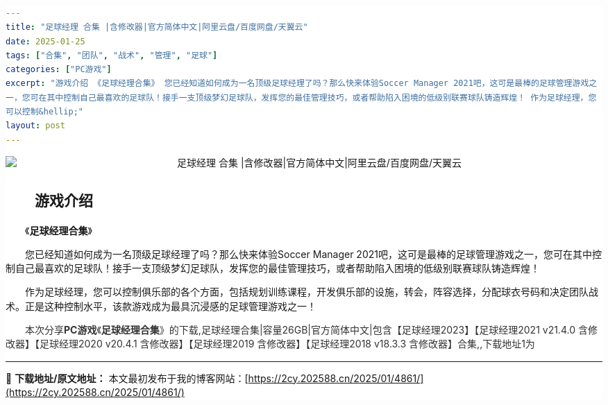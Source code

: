 ```yaml
---
title: "足球经理 合集 |含修改器|官方简体中文|阿里云盘/百度网盘/天翼云"
date: 2025-01-25
tags: ["合集", "团队", "战术", "管理", "足球"]
categories: ["PC游戏"]
excerpt: "游戏介绍 《足球经理合集》 您已经知道如何成为一名顶级足球经理了吗？那么快来体验Soccer Manager 2021吧，这可是最棒的足球管理游戏之一，您可在其中控制自己最喜欢的足球队！接手一支顶级梦幻足球队，发挥您的最佳管理技巧，或者帮助陷入困境的低级别联赛球队铸造辉煌！ 作为足球经理，您可以控制&hellip;"
layout: post
---
```


<div>
<div></div>
<div>
<p style="text-indent: 2em; text-align: center;"><img style="display: block; margin-left: auto; margin-right: auto; width: 100%; height: auto;" src="https://2cy.202588.cn/wp-content/uploads/2025/01/20250125_6794b95fb318c.webp" alt="足球经理 合集 |含修改器|官方简体中文|阿里云盘/百度网盘/天翼云" /></p>

<h2 style="white-space: normal; text-indent: 2em; text-align: left;">游戏介绍</h2>
<p style="white-space: normal; text-indent: 2em; text-align: left;"><span style="background-color: #ffffff;">《<strong>足球经理合集</strong>》</span></p>
<p style="white-space: normal; text-indent: 2em; text-align: left;">您已经知道如何成为一名顶级足球经理了吗？那么快来体验Soccer Manager 2021吧，这可是最棒的足球管理游戏之一，您可在其中控制自己最喜欢的足球队！接手一支顶级梦幻足球队，发挥您的最佳管理技巧，或者帮助陷入困境的低级别联赛球队铸造辉煌！</p>
<p style="white-space: normal; text-indent: 2em; text-align: left;">作为足球经理，您可以控制俱乐部的各个方面，包括规划训练课程，开发俱乐部的设施，转会，阵容选择，分配球衣号码和决定团队战术。正是这种控制水平，该款游戏成为最具沉浸感的足球管理游戏之一！</p>
<p style="white-space: normal; text-indent: 2em; text-align: left;"><span style="color: #333333; text-indent: 2em; background-color: #ffffff;">本次分享<strong>PC游戏</strong>《</span><strong style="color: #333333; text-indent: 2em; background-color: #ffffff;"><strong style="text-indent: 28px; white-space: normal;">足球经理合集</strong></strong><span style="color: #333333; text-indent: 2em; background-color: #ffffff;">》的</span><span style="color: #333333; text-indent: 2em; background-color: #ffffff;">下载,足球经理合集|容量26GB|官方简体中文|包含【足球经理2023】【足球经理2021 v21.4.0 含修改器】【足球经理2020 v20.4.1 含修改器】【足球经理2019 含修改器】【足球经理2018 v18.3.3 含修改器】合集,</span><span style="background-color: #ffffff; color: #333333; text-indent: 2em;"><span style="color: #333333; text-indent: 28px; background-color: #ffffff;">,下载地址1为</span></span></p>

</div>
</div>

---
📖 **下载地址/原文地址：** 本文最初发布于我的博客网站：[https://2cy.202588.cn/2025/01/4861/](https://2cy.202588.cn/2025/01/4861/)
